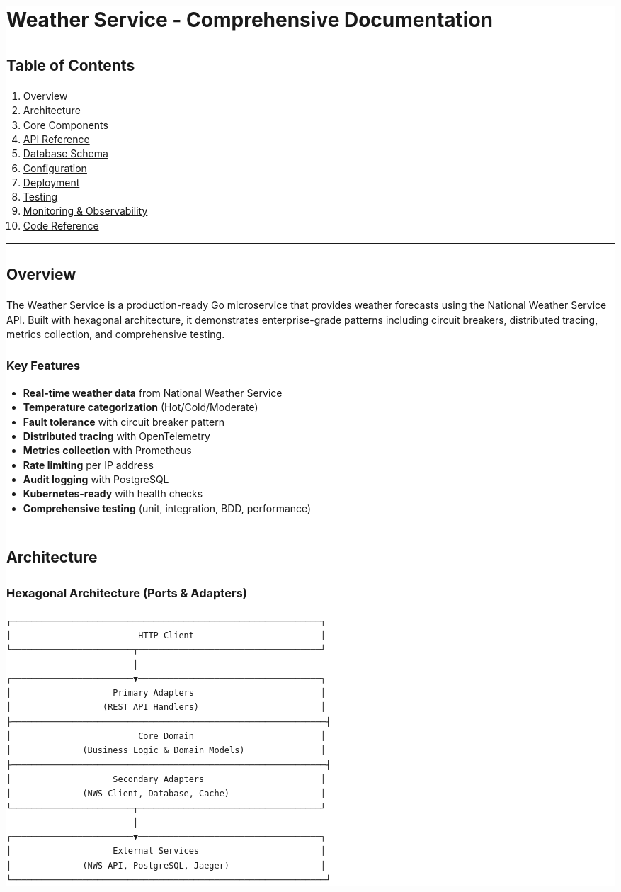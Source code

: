 # Weather Service - Comprehensive Documentation

## Table of Contents
1. [Overview](#overview)
2. [Architecture](#architecture)
3. [Core Components](#core-components)
4. [API Reference](#api-reference)
5. [Database Schema](#database-schema)
6. [Configuration](#configuration)
7. [Deployment](#deployment)
8. [Testing](#testing)
9. [Monitoring & Observability](#monitoring--observability)
10. [Code Reference](#code-reference)

---

## Overview

The Weather Service is a production-ready Go microservice that provides weather forecasts using the National Weather Service API. Built with hexagonal architecture, it demonstrates enterprise-grade patterns including circuit breakers, distributed tracing, metrics collection, and comprehensive testing.

### Key Features
- **Real-time weather data** from National Weather Service
- **Temperature categorization** (Hot/Cold/Moderate)
- **Fault tolerance** with circuit breaker pattern
- **Distributed tracing** with OpenTelemetry
- **Metrics collection** with Prometheus
- **Rate limiting** per IP address
- **Audit logging** with PostgreSQL
- **Kubernetes-ready** with health checks
- **Comprehensive testing** (unit, integration, BDD, performance)

---

## Architecture

### Hexagonal Architecture (Ports & Adapters)

```
┌─────────────────────────────────────────────────────────────┐
│                         HTTP Client                         │
└────────────────────────┬────────────────────────────────────┘
                         │
┌────────────────────────▼────────────────────────────────────┐
│                    Primary Adapters                         │
│                  (REST API Handlers)                        │
├──────────────────────────────────────────────────────────────┤
│                         Core Domain                         │
│              (Business Logic & Domain Models)               │
├──────────────────────────────────────────────────────────────┤
│                    Secondary Adapters                       │
│              (NWS Client, Database, Cache)                  │
└────────────────────────┬────────────────────────────────────┘
                         │
┌────────────────────────▼────────────────────────────────────┐
│                    External Services                        │
│              (NWS API, PostgreSQL, Jaeger)                  │
└──────────────────────────────────────────────────────────────┘
```
